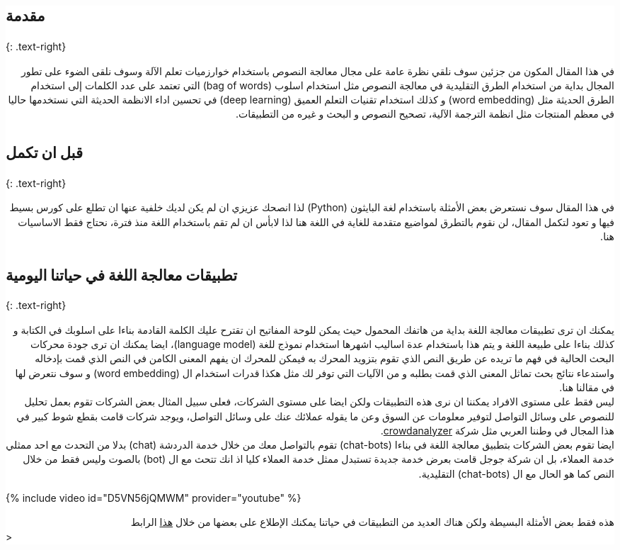 ## مقدمة
{: .text-right}

<div dir='rtl'>
في هذا المقال المكون من جزئين سوف نلقي نظرة عامة على مجال معالجة النصوص باستخدام خوارزميات تعلم الآلة وسوف نلقى الضوء على تطور المجال بداية من استخدام الطرق التقليدية في معالجة النصوص مثل استخدام اسلوب (bag of words) التي تعتمد على عدد الكلمات إلى استخدام الطرق الحديثة مثل (word embedding) و كذلك استخدام تقنيات التعلم العميق (deep learning) في تحسين اداء الانظمة الحديثة التي نستخدمها حاليا في معظم المنتجات مثل انظمة الترجمة الآلية، تصحيح النصوص و البحث و غيره من التطبيقات. 
</div>

## قبل ان تكمل
{: .text-right}

<div dir='rtl'>
في هذا المقال سوف نستعرض بعض الأمثلة باستخدام لغة البايثون (Python) لذا انصحك عزيزي ان لم يكن لديك خلفية عنها ان تطلع على كورس بسيط فيها و تعود لتكمل المقال، لن نقوم بالتطرق لمواضيع متقدمة للغاية في اللغة هنا لذا لابأس ان لم تقم باستخدام اللغة منذ فترة، نحتاج فقط الاساسيات هنا.
</div>

## تطبيقات معالجة اللغة في حياتنا اليومية
{: .text-right}

<div dir='rtl'>
يمكنك ان ترى تطبيقات معالجة اللغة بداية من هاتفك المحمول حيث يمكن للوحة المفاتيح ان تقترح عليك الكلمة القادمة بناءا على اسلوبك في الكتابة و كذلك بناءا على طبيعة اللغة و يتم هذا باستخدام عدة اساليب اشهرها استخدام نموذج للغة (language model)، ايضا يمكنك ان ترى جودة محركات البحث الحالية في فهم ما تريده عن طريق النص الذي تقوم بتزويد المحرك به فيمكن للمحرك ان يفهم المعنى الكامن في النص الذي قمت بإدخاله واستدعاء نتائج بحث تماثل المعنى الذي قمت بطلبه و من الآليات التي توفر لك مثل هكذا قدرات استخدام ال (word embedding) و سوف نتعرض لها في مقالنا هنا.
</div>

<div dir='rtl'>
ليس فقط على مستوى الافراد يمكننا ان نرى هذه التطبيقات ولكن ايضا على مستوى الشركات، فعلى سبيل المثال بعض الشركات تقوم بعمل تحليل للنصوص على وسائل التواصل لتوفير معلومات عن السوق وعن ما يقوله عملائك عنك على وسائل التواصل، ويوجد شركات قامت بقطع شوط كبير في هذا المجال في وطننا العربي مثل شركة <a href="https://www.crowdanalyzer.com/">crowdanalyzer</a>.
</div>

<div dir='rtl'>
ايضا تقوم بعض الشركات بتطبيق معالجة اللغة في بناءا (chat-bots) تقوم بالتواصل معك من خلال خدمة الدردشة (chat) بدلا من التحدث مع احد ممثلي خدمة العملاء، بل ان شركة جوجل قامت بعرض خدمة جديدة تستبدل ممثل خدمة العملاء كليا اذ انك تتحث مع ال (bot) بالصوت وليس فقط من خلال النص كما هو الحال مع ال (chat-bots) التقليدية.
</div>

{% include video id="D5VN56jQMWM" provider="youtube" %}

<div dir='rtl'>
هذه فقط بعض الأمثلة البسيطة ولكن هناك العديد من التطبيقات في حياتنا يمكنك الإطلاع على بعضها من خلال <a href='https://towardsdatascience.com/natural-language-processing-nlp-top-10-applications-to-know-b2c80bd428cb'>هذا</a> الرابط
</div>>
